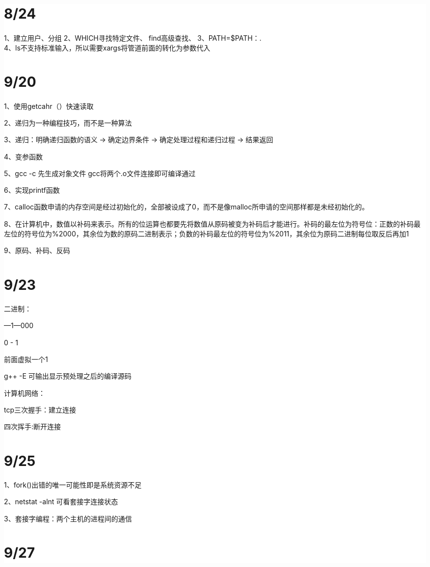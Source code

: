 # 8/24

1、建立用户、分组
2、WHICH寻找特定文件、 find高级查找、 
3、PATH=$PATH：.  
4、ls不支持标准输入，所以需要xargs将管道前面的转化为参数代入

# 9/20

1、使用getcahr（）快速读取

2、递归为一种编程技巧，而不是一种算法

3、递归：明确递归函数的语义 -> 确定边界条件 -> 确定处理过程和递归过程 -> 结果返回

4、变参函数

5、gcc -c 先生成对象文件  gcc将两个.o文件连接即可编译通过

6、实现printf函数

7、calloc函数申请的内存空间是经过初始化的，全部被设成了0，而不是像malloc所申请的空间那样都是未经初始化的。

8、在计算机中，数值以补码来表示。所有的位运算也都要先将数值从原码被变为补码后才能进行。补码的最左位为符号位：正数的补码最左位的符号位为%2000，其余位为数的原码二进制表示；负数的补码最左位的符号位为%2011，其余位为原码二进制每位取反后再加1

9、原码、补码、反码

# 9/23

二进制：

—1—000

0 - 1

前面虚拟一个1

g++ -E 可输出显示预处理之后的编译源码

计算机网络：

tcp三次握手：建立连接

四次挥手:断开连接



# 9/25

1、fork()出错的唯一可能性即是系统资源不足

2、netstat -alnt 可看套接字连接状态

3、套接字编程：两个主机的进程间的通信

# 9/27

